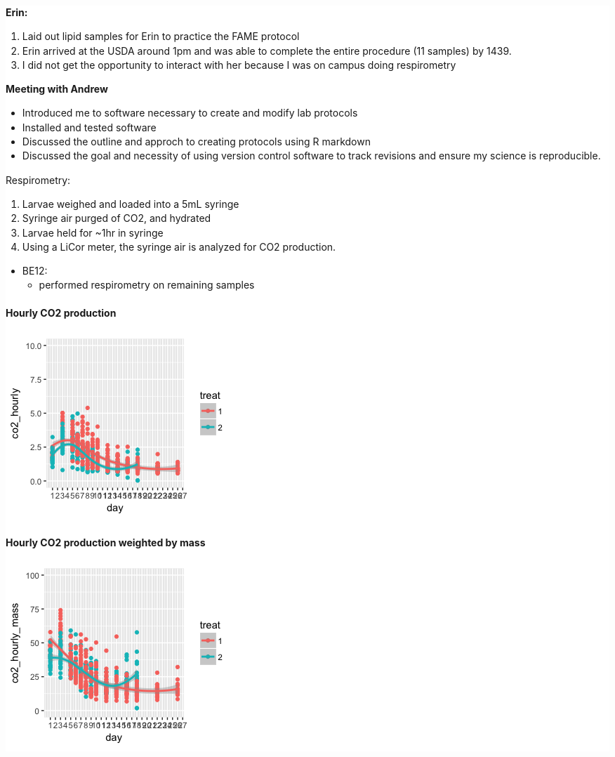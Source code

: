 **Erin:**

1. Laid out lipid samples for Erin to practice the FAME protocol
2. Erin arrived at the USDA around 1pm and was able to complete the entire procedure (11 samples) by 1439.
3. I did not get the opportunity to interact with her because I was on campus doing respirometry

**Meeting with Andrew**

- Introduced me to software necessary to create and modify lab protocols
- Installed and tested software
- Discussed the outline and approch to creating protocols using R markdown
- Discussed the goal and necessity of using version control software to track revisions and ensure my science is reproducible.

Respirometry: 

1. Larvae weighed and loaded into a 5mL syringe 
2. Syringe air purged of CO2, and hydrated
3. Larvae held for ~1hr in syringe
4. Using a LiCor meter, the syringe air is  analyzed for CO2 production.

  * BE12: 
    * performed respirometry on remaining samples

#### Hourly CO2 production
![20180109_CO2_Hour](images/20180109_CO2_Hour.png)

#### Hourly CO2 production weighted by mass
![20180109_CO2_Hour_Mass](images/20180109_CO2_Hour_Mass.png)
